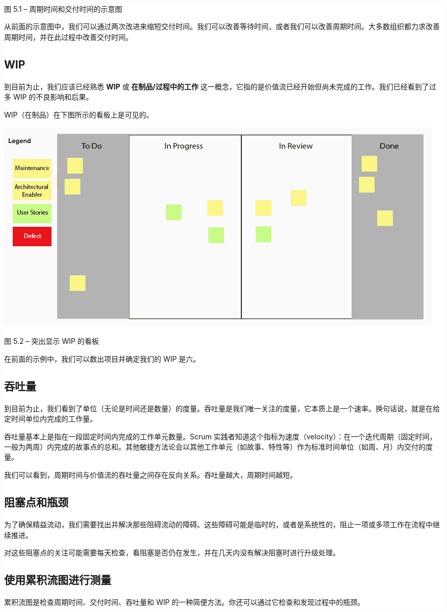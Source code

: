 图 5.1 – 周期时间和交付时间的示意图

从前面的示意图中，我们可以通过两次改进来缩短交付时间。我们可以改善等待时间，或者我们可以改善周期时间。大多数组织都力求改善周期时间，并在此过程中改善交付时间。

## WIP

到目前为止，我们应该已经熟悉 **WIP** 或 **在制品/过程中的工作** 这一概念，它指的是价值流已经开始但尚未完成的工作。我们已经看到了过多 WIP 的不良影响和后果。

WIP（在制品）在下图所示的看板上是可见的。

![图 5.2 – 突出显示 WIP 的看板](img/B18756_05_02.jpg)

图 5.2 – 突出显示 WIP 的看板

在前面的示例中，我们可以数出项目并确定我们的 WIP 是六。

## 吞吐量

到目前为止，我们看到了单位（无论是时间还是数量）的度量。吞吐量是我们唯一关注的度量，它本质上是一个速率。换句话说，就是在给定时间单位内完成的工作量。

吞吐量基本上是指在一段固定时间内完成的工作单元数量。Scrum 实践者知道这个指标为速度（velocity）：在一个迭代周期（固定时间，一般为两周）内完成的故事点的总和。其他敏捷方法论会以其他工作单元（如故事、特性等）作为标准时间单位（如周、月）内交付的度量。

我们可以看到，周期时间与价值流的吞吐量之间存在反向关系。吞吐量越大，周期时间越短。

## 阻塞点和瓶颈

为了确保精益流动，我们需要找出并解决那些阻碍流动的障碍。这些障碍可能是临时的，或者是系统性的，阻止一项或多项工作在流程中继续推进。

对这些阻塞点的关注可能需要每天检查，看阻塞是否仍在发生，并在几天内没有解决阻塞时进行升级处理。

## 使用累积流图进行测量

累积流图是检查周期时间、交付时间、吞吐量和 WIP 的一种简便方法。你还可以通过它检查和发现过程中的瓶颈。
